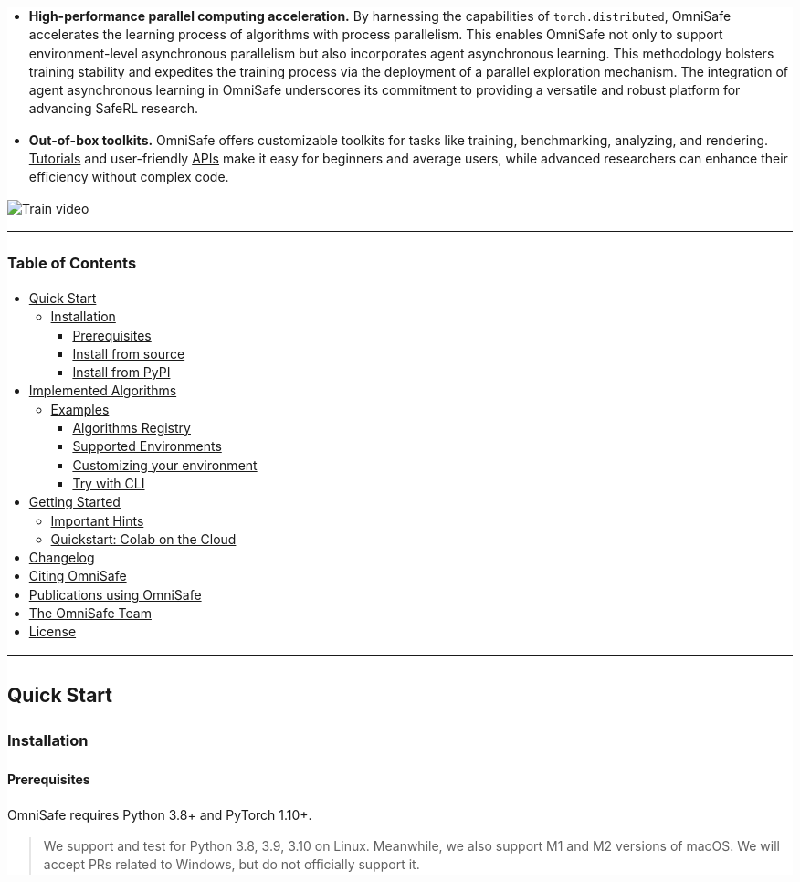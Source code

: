 - **High-performance parallel computing acceleration.** By harnessing the capabilities of `torch.distributed`, OmniSafe accelerates the learning process of algorithms
with process parallelism. This enables OmniSafe not only to support environment-level asynchronous parallelism but also incorporates agent asynchronous learning. This methodology bolsters training stability and expedites the training process via the deployment of a parallel exploration mechanism. The integration of agent asynchronous learning in OmniSafe underscores its commitment to providing a versatile and robust platform for advancing SafeRL research.

- **Out-of-box toolkits.** OmniSafe offers customizable toolkits for tasks like training, benchmarking, analyzing, and rendering. [Tutorials](https://github.com/PKU-Alignment/omnisafe#getting-started) and user-friendly [APIs](https://omnisafe.readthedocs.io/en/latest/baserlapi/on_policy.html) make it easy for beginners and average users, while advanced researchers can enhance their efficiency without complex code.

![Train video](https://github-production-user-asset-6210df.s3.amazonaws.com/73586554/237139607-d1e6f413-aa2c-4f68-b8ee-08a4361493a0.gif)

--------------------------------------------------------------------------------

### Table of Contents   

- [Quick Start](#quick-start)
  - [Installation](#installation)
    - [Prerequisites](#prerequisites)
    - [Install from source](#install-from-source)
    - [Install from PyPI](#install-from-pypi)
- [Implemented Algorithms](#implemented-algorithms)
  - [Examples](#examples)
    - [Algorithms Registry](#algorithms-registry)
    - [Supported Environments](#supported-environments)
    - [Customizing your environment](#customizing-your-environment)
    - [Try with CLI](#try-with-cli)
- [Getting Started](#getting-started)
  - [Important Hints](#important-hints)
  - [Quickstart: Colab on the Cloud](#quickstart-colab-on-the-cloud)
- [Changelog](#changelog)
- [Citing OmniSafe](#citing-omnisafe)
- [Publications using OmniSafe](#publications-using-omnisafe)
- [The OmniSafe Team](#the-omnisafe-team)
- [License](#license)

--------------------------------------------------------------------------------

## Quick Start

### Installation

#### Prerequisites

OmniSafe requires Python 3.8+ and PyTorch 1.10+.

> We support and test for Python 3.8, 3.9, 3.10 on Linux. Meanwhile, we also support M1 and M2 versions of macOS. We will accept PRs related to Windows, but do not officially support it.

